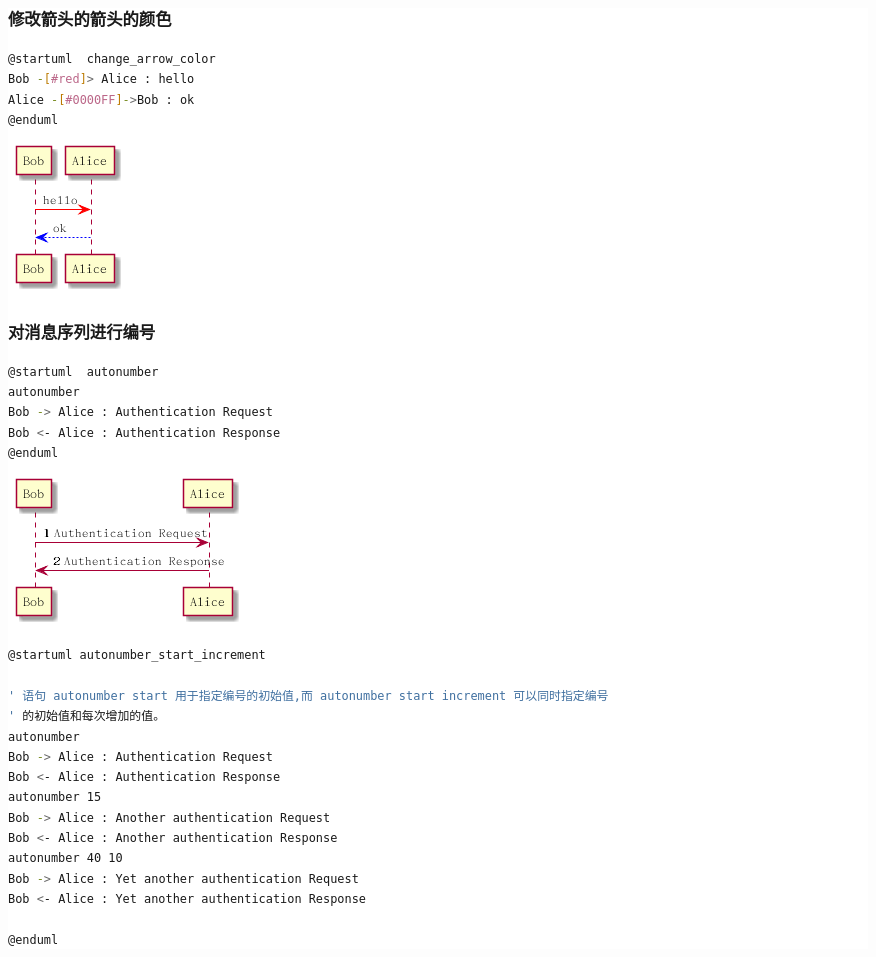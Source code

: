 

### 修改箭头的箭头的颜色

```bash
@startuml  change_arrow_color
Bob -[#red]> Alice : hello
Alice -[#0000FF]->Bob : ok
@enduml
```



![](./out/时序图/sequence_change_arrow_color/change_arrow_color.png)

### 对消息序列进行编号

```bash
@startuml  autonumber
autonumber
Bob -> Alice : Authentication Request
Bob <- Alice : Authentication Response
@enduml
```





![](./out/时序图/sequence_autonumber/autonumber.png)





```bash
@startuml autonumber_start_increment

' 语句 autonumber start 用于指定编号的初始值,而 autonumber start increment 可以同时指定编号
' 的初始值和每次增加的值。
autonumber
Bob -> Alice : Authentication Request
Bob <- Alice : Authentication Response
autonumber 15
Bob -> Alice : Another authentication Request
Bob <- Alice : Another authentication Response
autonumber 40 10
Bob -> Alice : Yet another authentication Request
Bob <- Alice : Yet another authentication Response

@enduml 
```

